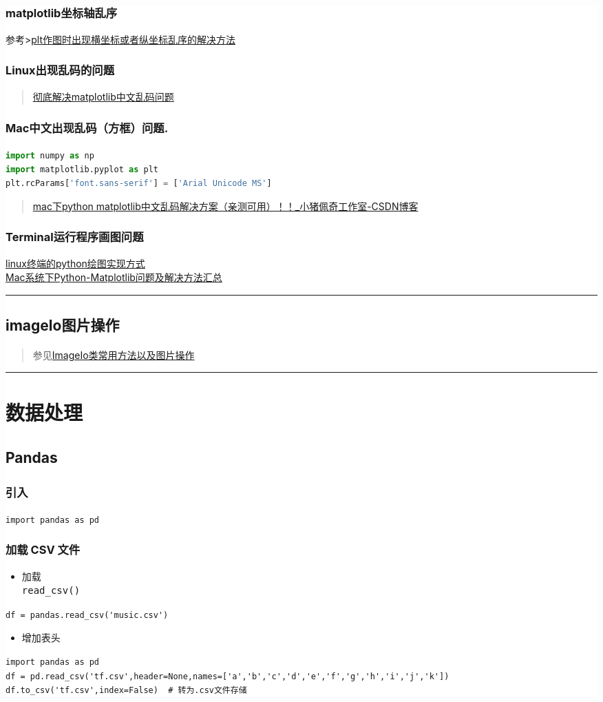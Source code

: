 ### matplotlib坐标轴乱序  
参考>[plt作图时出现横坐标或者纵坐标乱序的解决方法](https://blog.csdn.net/weixin_43748786/article/details/96432047)    

  

### Linux出现乱码的问题
>[彻底解决matplotlib中文乱码问题](https://blog.csdn.net/dgatiger/article/details/50414549)  

### Mac中文出现乱码（方框）问题. 
  
 ```python
import numpy as np
import matplotlib.pyplot as plt
plt.rcParams['font.sans-serif'] = ['Arial Unicode MS']
 ```
>[mac下python matplotlib中文乱码解决方案（亲测可用）！！_小猪佩奇工作室-CSDN博客](https://blog.csdn.net/qq_32590631/article/details/80509741)

### Terminal运行程序画图问题

[linux终端的python绘图实现方式](https://blog.csdn.net/zhuiyuanzhongjia/article/details/80776227)  
[Mac系统下Python-Matplotlib问题及解决方法汇总](https://blog.csdn.net/w275840140/article/details/88805102)  



* * *


## imagelo图片操作
>参见[ImageIo类常用方法以及图片操作](https://blog.csdn.net/baidu_28665563/article/details/82887485)
* * *  
# 数据处理
## Pandas
### 引入
```
import pandas as pd
```
### 加载 CSV 文件
- 加载  
<kbd>read_csv()</kbd>
```
df = pandas.read_csv('music.csv')  
```  
- 增加表头  

```
import pandas as pd
df = pd.read_csv('tf.csv',header=None,names=['a','b','c','d','e','f','g','h','i','j','k'])
df.to_csv('tf.csv',index=False)  # 转为.csv文件存储

```
